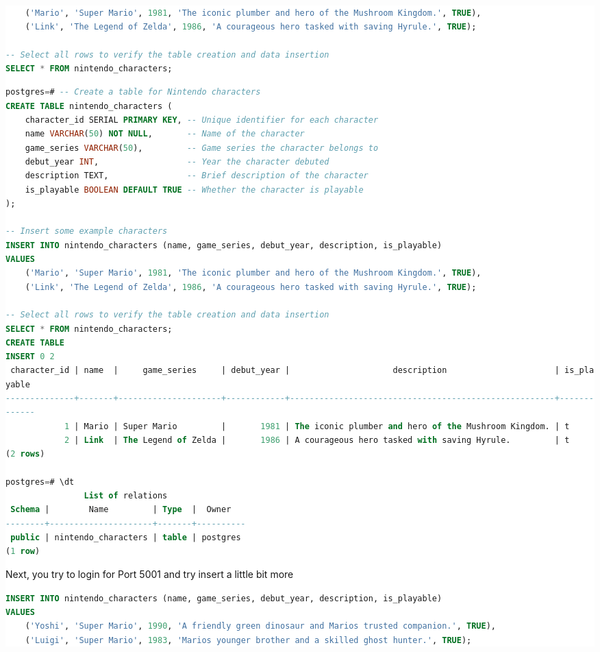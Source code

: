 ```sql
    ('Mario', 'Super Mario', 1981, 'The iconic plumber and hero of the Mushroom Kingdom.', TRUE),
    ('Link', 'The Legend of Zelda', 1986, 'A courageous hero tasked with saving Hyrule.', TRUE);

-- Select all rows to verify the table creation and data insertion
SELECT * FROM nintendo_characters;
```

```sql
postgres=# -- Create a table for Nintendo characters
CREATE TABLE nintendo_characters (
    character_id SERIAL PRIMARY KEY, -- Unique identifier for each character
    name VARCHAR(50) NOT NULL,       -- Name of the character
    game_series VARCHAR(50),         -- Game series the character belongs to
    debut_year INT,                  -- Year the character debuted
    description TEXT,                -- Brief description of the character
    is_playable BOOLEAN DEFAULT TRUE -- Whether the character is playable
);

-- Insert some example characters
INSERT INTO nintendo_characters (name, game_series, debut_year, description, is_playable)
VALUES
    ('Mario', 'Super Mario', 1981, 'The iconic plumber and hero of the Mushroom Kingdom.', TRUE),
    ('Link', 'The Legend of Zelda', 1986, 'A courageous hero tasked with saving Hyrule.', TRUE);

-- Select all rows to verify the table creation and data insertion
SELECT * FROM nintendo_characters;
CREATE TABLE
INSERT 0 2
 character_id | name  |     game_series     | debut_year |                     description                      | is_playable 
--------------+-------+---------------------+------------+------------------------------------------------------+-------------
            1 | Mario | Super Mario         |       1981 | The iconic plumber and hero of the Mushroom Kingdom. | t
            2 | Link  | The Legend of Zelda |       1986 | A courageous hero tasked with saving Hyrule.         | t
(2 rows)

postgres=# \dt
                List of relations
 Schema |        Name         | Type  |  Owner   
--------+---------------------+-------+----------
 public | nintendo_characters | table | postgres
(1 row)
```

Next, you try to login for Port 5001 and try insert a little bit more

```sql
INSERT INTO nintendo_characters (name, game_series, debut_year, description, is_playable)
VALUES
    ('Yoshi', 'Super Mario', 1990, 'A friendly green dinosaur and Marios trusted companion.', TRUE),
    ('Luigi', 'Super Mario', 1983, 'Marios younger brother and a skilled ghost hunter.', TRUE);
```
